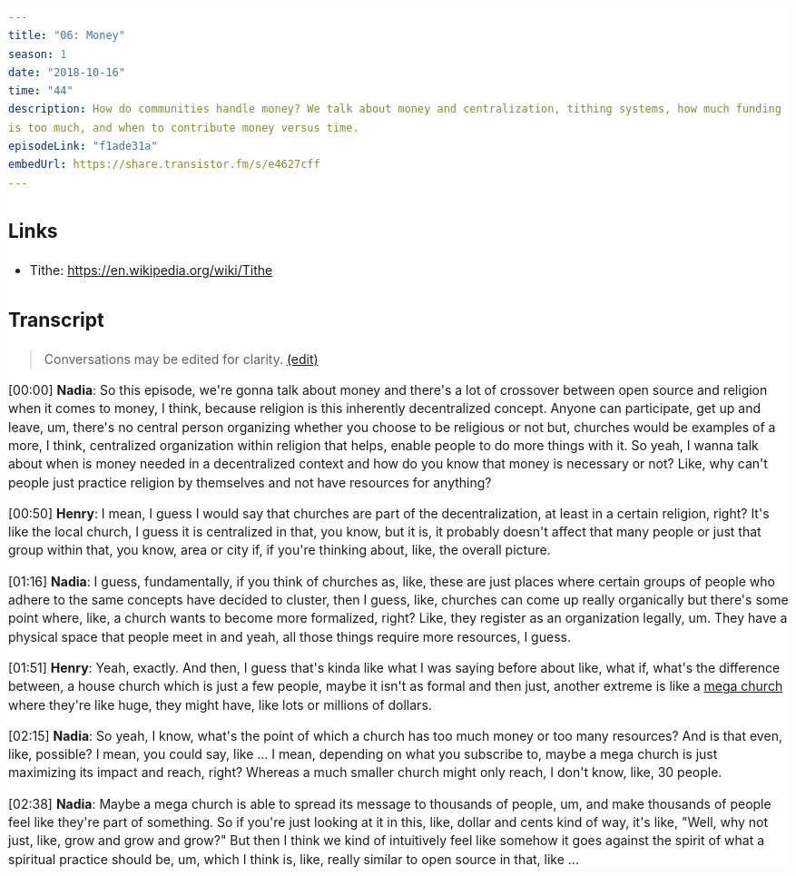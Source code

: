 ```yaml
---
title: "06: Money"
season: 1
date: "2018-10-16"
time: "44"
description: How do communities handle money? We talk about money and centralization, tithing systems, how much funding is too much, and when to contribute money versus time.
episodeLink: "f1ade31a"
embedUrl: https://share.transistor.fm/s/e4627cff
---
```


## Links

- Tithe: https://en.wikipedia.org/wiki/Tithe

## Transcript

> Conversations may be edited for clarity. [(edit)](https://github.com/hzoo/hopeinsource.com/edit/master/episodes/money.md)

[00:00] **Nadia**: So this episode, we're gonna talk about money and there's a lot of crossover between open source and religion when it comes to money, I think, because religion is this inherently decentralized concept. Anyone can participate, get up and leave, um, there's no central person organizing whether you choose to be religious or not but, churches would be examples of a more, I think, centralized organization within religion that helps, enable people to do more things with it. So yeah, I wanna talk about when is money needed in a decentralized context and how do you know that money is necessary or not? Like, why can't people just practice religion by themselves and not have resources for anything?

[00:50] **Henry**: I mean, I guess I would say that churches are part of the decentralization, at least in a certain religion, right? It's like the local church, I guess it is centralized in that, you know, but it is, it probably doesn't affect that many people or just that group within that, you know, area or city if, if you're thinking about, like, the overall picture.

[01:16] **Nadia**: I guess, fundamentally, if you think of churches as, like, these are just places where certain groups of people who adhere to the same concepts have decided to cluster, then I guess, like, churches can come up really organically but there's some point where, like, a church wants to become more formalized, right? Like, they register as an organization legally, um. They have a physical space that people meet in and yeah, all those things require more resources, I guess.

[01:51] **Henry**: Yeah, exactly. And then, I guess that's kinda like what I was saying before about like, what if, what's the difference between, a house church which is just a few people, maybe it isn't as formal and then just, another extreme is like a [mega church](https://en.wikipedia.org/wiki/Megachurch) where they're like huge, they might have, like lots or millions of dollars.

[02:15] **Nadia**: So yeah, I know, what's the point of which a church has too much money or too many resources? And is that even, like, possible? I mean, you could say, like ... I mean, depending on what you subscribe to, maybe a mega church is just maximizing its impact and reach, right? Whereas a much smaller church might only reach, I don't know, like, 30 people.

[02:38] **Nadia**: Maybe a mega church is able to spread its message to thousands of people, um, and make thousands of people feel like they're part of something. So if you're just looking at it in this, like, dollar and cents kind of way, it's like, "Well, why not just, like, grow and grow and grow?" But then I think we kind of intuitively feel like somehow it goes against the spirit of what a spiritual practice should be, um, which I think is, like, really similar to open source in that, like ...
